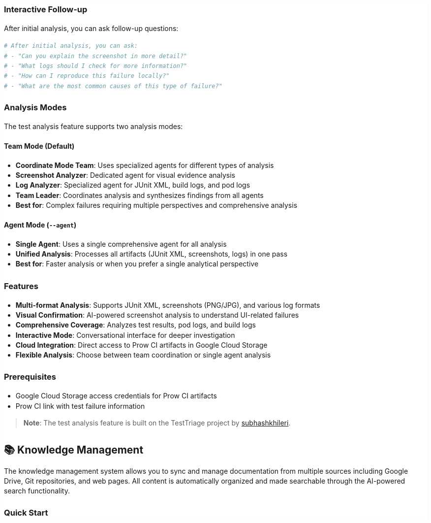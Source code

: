 ### Interactive Follow-up

After initial analysis, you can ask follow-up questions:

```bash
# After initial analysis, you can ask:
# - "Can you explain the screenshot in more detail?"
# - "What logs should I check for more information?"
# - "How can I reproduce this failure locally?"
# - "What are the most common causes of this type of failure?"
```

### Analysis Modes

The test analysis feature supports two analysis modes:

#### Team Mode (Default)
- **Coordinate Mode Team**: Uses specialized agents for different types of analysis
- **Screenshot Analyzer**: Dedicated agent for visual evidence analysis
- **Log Analyzer**: Specialized agent for JUnit XML, build logs, and pod logs
- **Team Leader**: Coordinates analysis and synthesizes findings from all agents
- **Best for**: Complex failures requiring multiple perspectives and comprehensive analysis

#### Agent Mode (`--agent`)
- **Single Agent**: Uses a single comprehensive agent for all analysis
- **Unified Analysis**: Processes all artifacts (JUnit XML, screenshots, logs) in one pass
- **Best for**: Faster analysis or when you prefer a single analytical perspective

### Features

- **Multi-format Analysis**: Supports JUnit XML, screenshots (PNG/JPG), and various log formats
- **Visual Confirmation**: AI-powered screenshot analysis to understand UI-related failures
- **Comprehensive Coverage**: Analyzes test results, pod logs, and build logs
- **Interactive Mode**: Conversational interface for deeper investigation
- **Cloud Integration**: Direct access to Prow CI artifacts in Google Cloud Storage
- **Flexible Analysis**: Choose between team coordination or single agent analysis

### Prerequisites

- Google Cloud Storage access credentials for Prow CI artifacts
- Prow CI link with test failure information

> **Note**: The test analysis feature is built on the TestTriage project by [subhashkhileri](https://github.com/subhashkhileri/TestTriage).

## 📚 Knowledge Management

The knowledge management system allows you to sync and manage documentation from multiple sources including Google Drive, Git repositories, and web pages. All content is automatically organized and made searchable through the AI-powered search functionality.

### Quick Start
